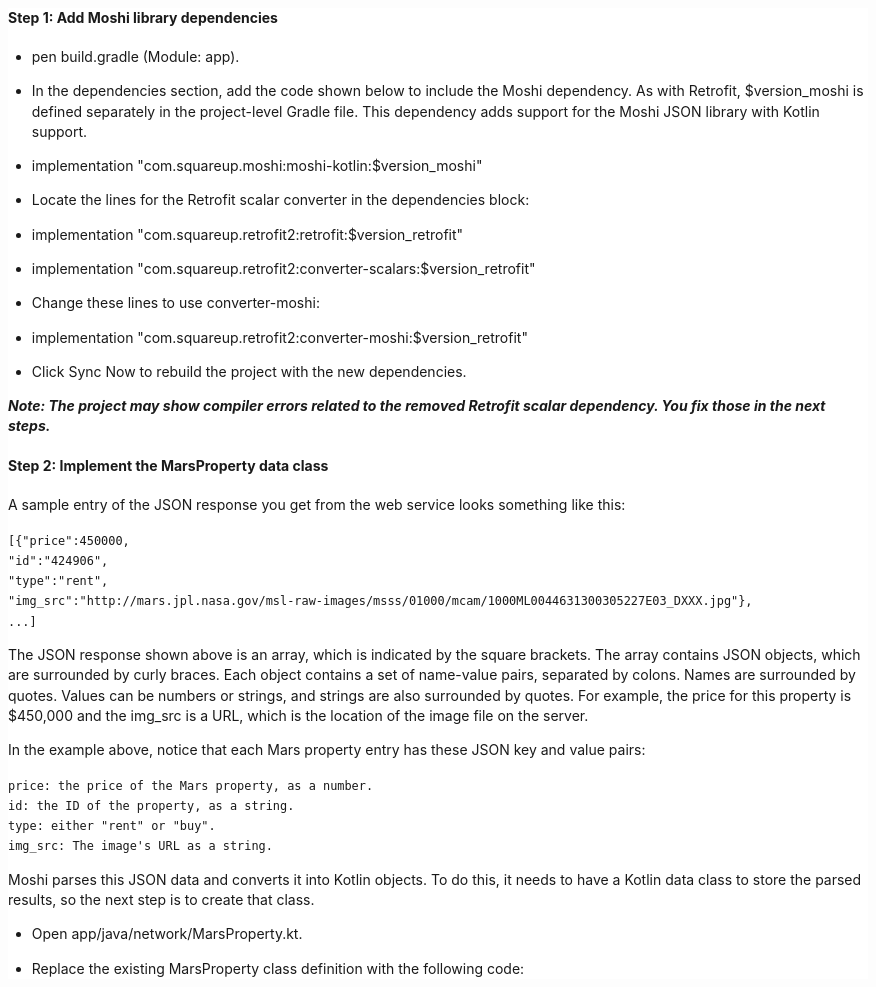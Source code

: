 #### Step 1: Add Moshi library dependencies

- pen build.gradle (Module: app).

- In the dependencies section, add the code shown below to include the Moshi dependency. As with Retrofit, $version_moshi is defined separately in the project-level Gradle file. This dependency adds support for the Moshi JSON library with Kotlin support.

- implementation "com.squareup.moshi:moshi-kotlin:$version_moshi"

- Locate the lines for the Retrofit scalar converter in the dependencies block:

- implementation "com.squareup.retrofit2:retrofit:$version_retrofit"

- implementation "com.squareup.retrofit2:converter-scalars:$version_retrofit"

- Change these lines to use converter-moshi:

- implementation "com.squareup.retrofit2:converter-moshi:$version_retrofit"

- Click Sync Now to rebuild the project with the new dependencies.

***Note: The project may show compiler errors related to the removed Retrofit scalar dependency. You fix those in the next steps.***

#### Step 2: Implement the MarsProperty data class

A sample entry of the JSON response you get from the web service looks something like this:

```
[{"price":450000,
"id":"424906",
"type":"rent",
"img_src":"http://mars.jpl.nasa.gov/msl-raw-images/msss/01000/mcam/1000ML0044631300305227E03_DXXX.jpg"},
...]
```

The JSON response shown above is an array, which is indicated by the square brackets. The array contains JSON objects, which are surrounded by curly braces. Each object contains a set of name-value pairs, separated by colons. Names are surrounded by quotes. Values can be numbers or strings, and strings are also surrounded by quotes. For example, the price for this property is $450,000 and the img_src is a URL, which is the location of the image file on the server.

In the example above, notice that each Mars property entry has these JSON key and value pairs:

```
price: the price of the Mars property, as a number.
id: the ID of the property, as a string.
type: either "rent" or "buy".
img_src: The image's URL as a string.
```

Moshi parses this JSON data and converts it into Kotlin objects. To do this, it needs to have a Kotlin data class to store the parsed results, so the next step is to create that class.

- Open app/java/network/MarsProperty.kt.

- Replace the existing MarsProperty class definition with the following code:
